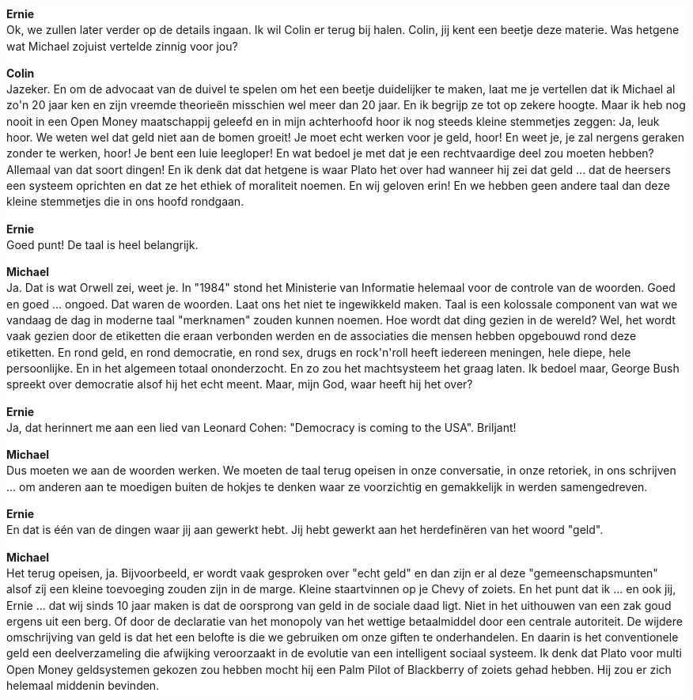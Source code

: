 **Ernie**\
Ok, we zullen later verder op de details ingaan.
Ik wil Colin er terug bij halen. Colin, jij kent een beetje deze materie.
Was hetgene wat Michael zojuist vertelde zinnig voor jou?

**Colin**\
Jazeker. En om de advocaat van de duivel te spelen om het een beetje duidelijker te maken, laat me je vertellen dat ik Michael al zo'n 20 jaar ken en zijn vreemde theorieën misschien wel meer dan 20 jaar. En ik begrijp ze tot op zekere hoogte. Maar ik heb nog nooit in een Open Money maatschappij geleefd en in mijn achterhoofd hoor ik nog steeds kleine stemmetjes zeggen: Ja, leuk hoor. We weten wel dat geld niet aan de bomen groeit! Je moet echt werken voor je geld, hoor!
En weet je, je zal nergens geraken zonder te werken, hoor! Je bent een luie leegloper!
En wat bedoel je met dat je een rechtvaardige deel zou moeten hebben?
Allemaal van dat soort dingen! En ik denk dat dat hetgene is waar Plato het over had wanneer hij zei dat geld ... dat de heersers een systeem oprichten en dat ze het ethiek of moraliteit noemen. En wij geloven erin!
En we hebben geen andere taal dan deze kleine stemmetjes die in ons hoofd rondgaan.

**Ernie**\
Goed punt! De taal is heel belangrijk.

**Michael**\
Ja. Dat is wat Orwell zei, weet je. In "1984" stond het Ministerie van Informatie helemaal voor de controle van de woorden.
Goed en goed ... ongoed. Dat waren de woorden. Laat ons het niet te ingewikkeld maken. Taal is een kolossale component van wat we vandaag de dag in moderne taal "merknamen" zouden kunnen noemen.
Hoe wordt dat ding gezien in de wereld?
Wel, het wordt vaak gezien door de etiketten die eraan verbonden werden en de associaties die mensen hebben opgebouwd rond deze etiketten. En rond geld, en rond democratie, en rond sex, drugs en rock'n'roll heeft iedereen meningen, hele diepe, hele persoonlijke. En in het algemeen totaal ononderzocht. En zo zou het machtsysteem het graag laten.
Ik bedoel maar, George Bush spreekt over democratie alsof hij het echt meent. Maar, mijn God, waar heeft hij het over?

**Ernie**\
Ja, dat herinnert me aan een lied van Leonard Cohen: "Democracy is coming to the USA". Briljant!

**Michael**\
Dus moeten we aan de woorden werken. We moeten de taal terug opeisen in onze conversatie, in onze retoriek, in ons schrijven ... om anderen aan te moedigen buiten de hokjes te denken waar ze voorzichtig en gemakkelijk in werden samengedreven.

**Ernie**\
En dat is één van de dingen waar jij aan gewerkt hebt.
Jij hebt gewerkt aan het herdefinëren van het woord "geld".

**Michael**\
Het terug opeisen, ja. Bijvoorbeeld, er wordt vaak gesproken over "echt geld" en dan zijn er al deze "gemeenschapsmunten" alsof zij een kleine toevoeging zouden zijn in de marge. Kleine staartvinnen op je Chevy of zoiets.
En het punt dat ik ... en ook jij, Ernie ... dat wij sinds 10 jaar maken is dat de oorsprong van geld in de sociale daad ligt.
Niet in het uithouwen van een zak goud ergens uit een berg.
Of door de declaratie van het monopoly van het wettige betaalmiddel door een centrale autoriteit.
De wijdere omschrijving van geld is dat het een belofte is die we gebruiken om onze giften te onderhandelen. En daarin is het conventionele geld een deelverzameling die afwijking veroorzaakt in de evolutie van een intelligent sociaal systeem.
Ik denk dat Plato voor multi Open Money geldsystemen gekozen zou hebben mocht hij een Palm Pilot of Blackberry of zoiets gehad hebben. Hij zou er zich helemaal middenin bevinden.
